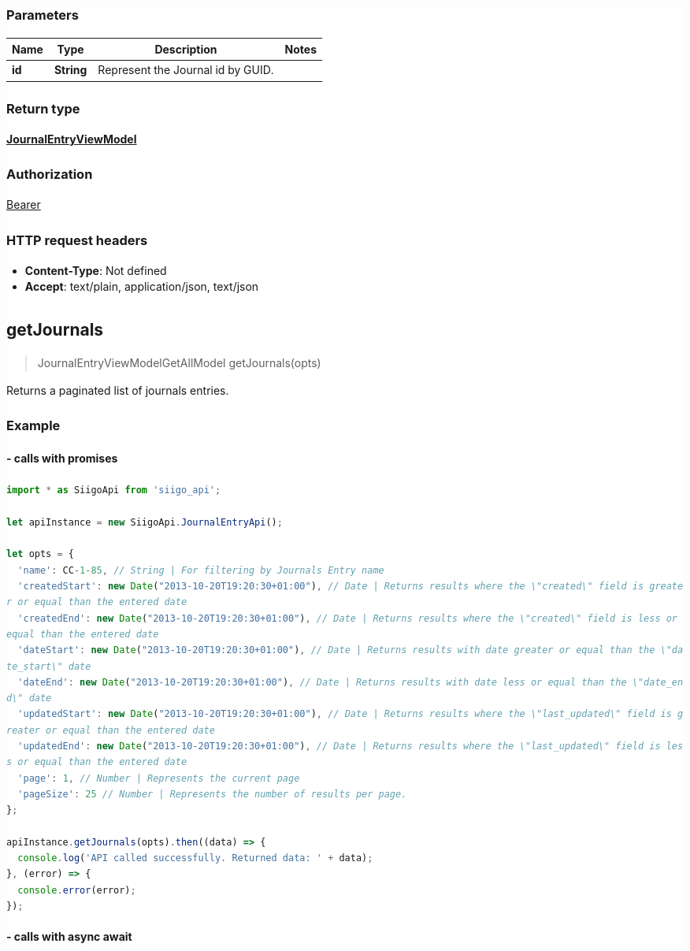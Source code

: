 
### Parameters


Name | Type | Description  | Notes
------------- | ------------- | ------------- | -------------
 **id** | **String**| Represent the Journal id by GUID. | 

### Return type

[**JournalEntryViewModel**](JournalEntryViewModel.md)

### Authorization

[Bearer](../README.md#Bearer)

### HTTP request headers

- **Content-Type**: Not defined
- **Accept**: text/plain, application/json, text/json


## getJournals

> JournalEntryViewModelGetAllModel getJournals(opts)

Returns a paginated list of journals entries.

### Example

#### - calls with promises

```javascript
import * as SiigoApi from 'siigo_api';

let apiInstance = new SiigoApi.JournalEntryApi();

let opts = {
  'name': CC-1-85, // String | For filtering by Journals Entry name
  'createdStart': new Date("2013-10-20T19:20:30+01:00"), // Date | Returns results where the \"created\" field is greater or equal than the entered date
  'createdEnd': new Date("2013-10-20T19:20:30+01:00"), // Date | Returns results where the \"created\" field is less or equal than the entered date
  'dateStart': new Date("2013-10-20T19:20:30+01:00"), // Date | Returns results with date greater or equal than the \"date_start\" date
  'dateEnd': new Date("2013-10-20T19:20:30+01:00"), // Date | Returns results with date less or equal than the \"date_end\" date
  'updatedStart': new Date("2013-10-20T19:20:30+01:00"), // Date | Returns results where the \"last_updated\" field is greater or equal than the entered date
  'updatedEnd': new Date("2013-10-20T19:20:30+01:00"), // Date | Returns results where the \"last_updated\" field is less or equal than the entered date
  'page': 1, // Number | Represents the current page
  'pageSize': 25 // Number | Represents the number of results per page.
};

apiInstance.getJournals(opts).then((data) => {
  console.log('API called successfully. Returned data: ' + data);
}, (error) => {
  console.error(error);
});
```
#### - calls with async await

